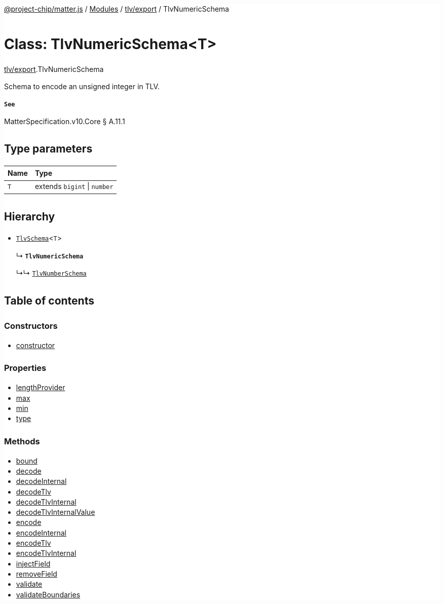 [@project-chip/matter.js](../README.md) / [Modules](../modules.md) / [tlv/export](../modules/tlv_export.md) / TlvNumericSchema

# Class: TlvNumericSchema\<T\>

[tlv/export](../modules/tlv_export.md).TlvNumericSchema

Schema to encode an unsigned integer in TLV.

**`See`**

MatterSpecification.v10.Core § A.11.1

## Type parameters

| Name | Type |
| :------ | :------ |
| `T` | extends `bigint` \| `number` |

## Hierarchy

- [`TlvSchema`](tlv_export.TlvSchema.md)\<`T`\>

  ↳ **`TlvNumericSchema`**

  ↳↳ [`TlvNumberSchema`](tlv_export.TlvNumberSchema.md)

## Table of contents

### Constructors

- [constructor](tlv_export.TlvNumericSchema.md#constructor)

### Properties

- [lengthProvider](tlv_export.TlvNumericSchema.md#lengthprovider)
- [max](tlv_export.TlvNumericSchema.md#max)
- [min](tlv_export.TlvNumericSchema.md#min)
- [type](tlv_export.TlvNumericSchema.md#type)

### Methods

- [bound](tlv_export.TlvNumericSchema.md#bound)
- [decode](tlv_export.TlvNumericSchema.md#decode)
- [decodeInternal](tlv_export.TlvNumericSchema.md#decodeinternal)
- [decodeTlv](tlv_export.TlvNumericSchema.md#decodetlv)
- [decodeTlvInternal](tlv_export.TlvNumericSchema.md#decodetlvinternal)
- [decodeTlvInternalValue](tlv_export.TlvNumericSchema.md#decodetlvinternalvalue)
- [encode](tlv_export.TlvNumericSchema.md#encode)
- [encodeInternal](tlv_export.TlvNumericSchema.md#encodeinternal)
- [encodeTlv](tlv_export.TlvNumericSchema.md#encodetlv)
- [encodeTlvInternal](tlv_export.TlvNumericSchema.md#encodetlvinternal)
- [injectField](tlv_export.TlvNumericSchema.md#injectfield)
- [removeField](tlv_export.TlvNumericSchema.md#removefield)
- [validate](tlv_export.TlvNumericSchema.md#validate)
- [validateBoundaries](tlv_export.TlvNumericSchema.md#validateboundaries)

